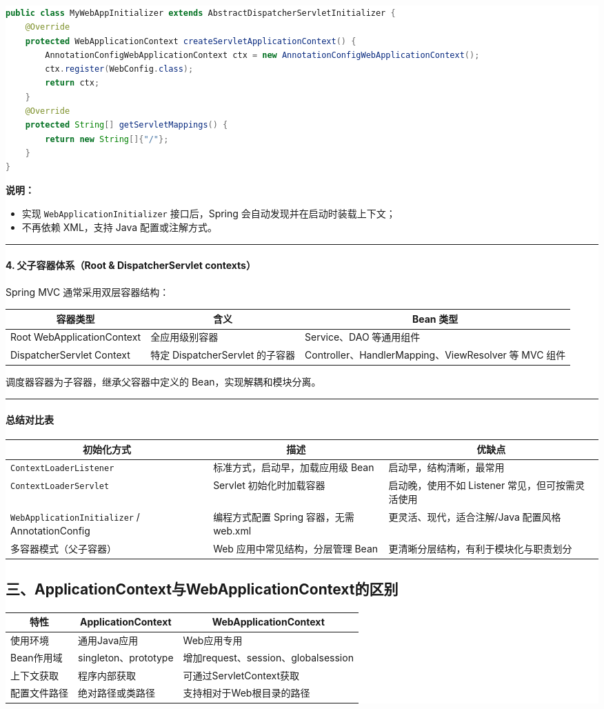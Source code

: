 ```java
public class MyWebAppInitializer extends AbstractDispatcherServletInitializer {
    @Override
    protected WebApplicationContext createServletApplicationContext() {
        AnnotationConfigWebApplicationContext ctx = new AnnotationConfigWebApplicationContext();
        ctx.register(WebConfig.class);
        return ctx;
    }
    @Override
    protected String[] getServletMappings() {
        return new String[]{"/"};
    }
}
```

**说明：**

* 实现 `WebApplicationInitializer` 接口后，Spring 会自动发现并在启动时装载上下文；
* 不再依赖 XML，支持 Java 配置或注解方式。

---

#### 4. 父子容器体系（Root & DispatcherServlet contexts）

Spring MVC 通常采用双层容器结构：

| 容器类型                       | 含义                        | Bean 类型                                         |
| -------------------------- | ------------------------- | ----------------------------------------------- |
| Root WebApplicationContext | 全应用级别容器                   | Service、DAO 等通用组件                               |
| DispatcherServlet Context  | 特定 DispatcherServlet 的子容器 | Controller、HandlerMapping、ViewResolver 等 MVC 组件 |

调度器容器为子容器，继承父容器中定义的 Bean，实现解耦和模块分离。

---

#### 总结对比表

| 初始化方式                                          | 描述                          | 优缺点                           |
| ---------------------------------------------- | --------------------------- | ----------------------------- |
| `ContextLoaderListener`                        | 标准方式，启动早，加载应用级 Bean         | 启动早，结构清晰，最常用                  |
| `ContextLoaderServlet`                         | Servlet 初始化时加载容器            | 启动晚，使用不如 Listener 常见，但可按需灵活使用 |
| `WebApplicationInitializer` / AnnotationConfig | 编程方式配置 Spring 容器，无需 web.xml | 更灵活、现代，适合注解/Java 配置风格         |
| 多容器模式（父子容器）                                    | Web 应用中常见结构，分层管理 Bean       | 更清晰分层结构，有利于模块化与职责划分           |


## 三、ApplicationContext与WebApplicationContext的区别

| 特性 | ApplicationContext | WebApplicationContext |
|------|-------------------|----------------------|
| 使用环境 | 通用Java应用 | Web应用专用 |
| Bean作用域 | singleton、prototype | 增加request、session、globalsession |
| 上下文获取 | 程序内部获取 | 可通过ServletContext获取 |
| 配置文件路径 | 绝对路径或类路径 | 支持相对于Web根目录的路径 |
